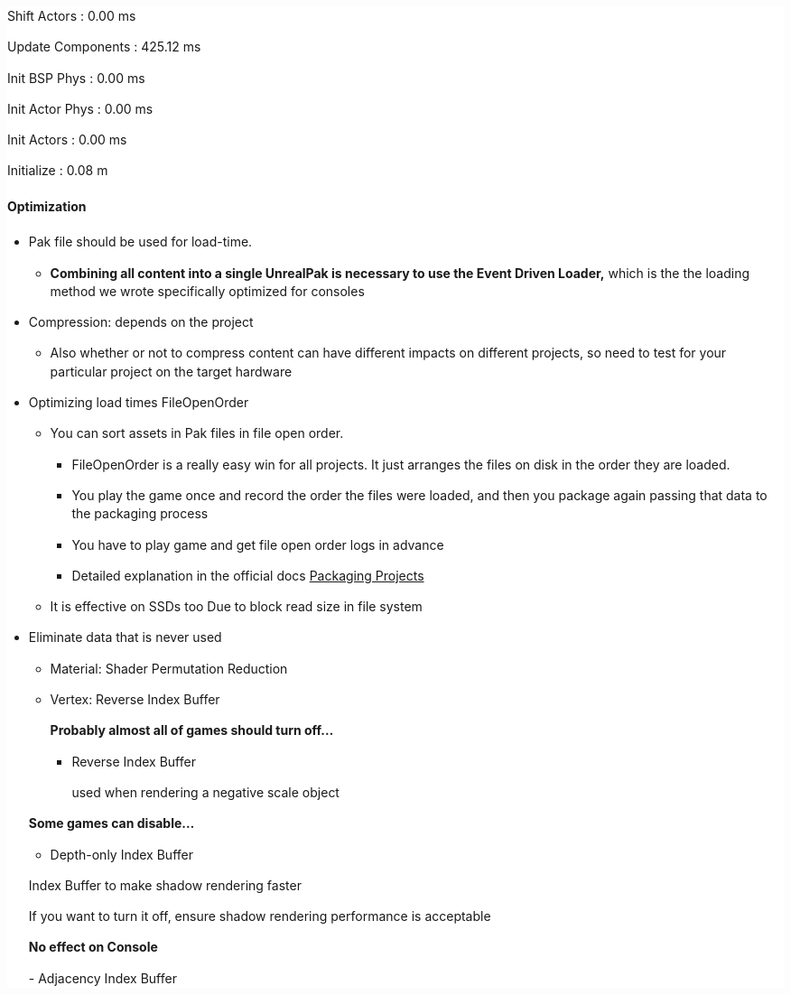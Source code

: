Shift Actors : 0.00 ms

Update Components : 425.12 ms

Init BSP Phys : 0.00 ms

Init Actor Phys : 0.00 ms

Init Actors : 0.00 ms

Initialize : 0.08 m

#### **Optimization**

- Pak file should be used for load-time.

  - **Combining all content into a single UnrealPak is necessary to use the Event Driven Loader,** which is the the loading method we wrote specifically optimized for consoles

- Compression: depends on the project

  - Also whether or not to compress content can have different impacts on different projects, so need to test for your particular project on the target hardware

- Optimizing load times FileOpenOrder

  - You can sort assets in Pak files in file open order.

    - FileOpenOrder is a really easy win for all projects. It just arranges the files on disk in the order they are loaded.

    - You play the game once and record the order the files were loaded, and then you package again passing that data to the packaging process

    - You have to play game and get file open order logs in advance

    - Detailed explanation in the official docs [Packaging Projects](https://docs.unrealengine.com/en-us/Engine/Basics/Projects/Packaging)

  - It is effective on SSDs too Due to block read size in file system

- Eliminate data that is never used

  - Material: Shader Permutation Reduction

  - Vertex: Reverse Index Buffer

    **Probably almost all of games should turn off…**

    - Reverse Index Buffer

      used when rendering a negative scale object

  **Some games can disable…**

  - Depth-only Index Buffer

  Index Buffer to make shadow rendering faster

  If you want to turn it off, ensure shadow rendering performance is acceptable

  **No effect on Console**

  \- Adjacency Index Buffer
